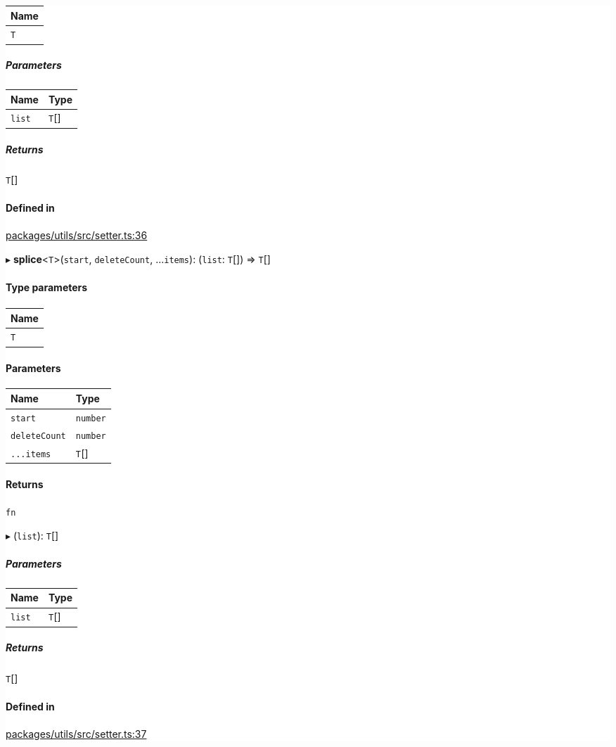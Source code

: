 | Name |
| :------ |
| `T` |

##### Parameters

| Name | Type |
| :------ | :------ |
| `list` | `T`[] |

##### Returns

`T`[]

#### Defined in

[packages/utils/src/setter.ts:36](https://github.com/davedbase/solid-primitives/blob/db2edff/packages/utils/src/setter.ts#L36)

▸ **splice**<`T`\>(`start`, `deleteCount`, ...`items`): (`list`: `T`[]) => `T`[]

#### Type parameters

| Name |
| :------ |
| `T` |

#### Parameters

| Name | Type |
| :------ | :------ |
| `start` | `number` |
| `deleteCount` | `number` |
| `...items` | `T`[] |

#### Returns

`fn`

▸ (`list`): `T`[]

##### Parameters

| Name | Type |
| :------ | :------ |
| `list` | `T`[] |

##### Returns

`T`[]

#### Defined in

[packages/utils/src/setter.ts:37](https://github.com/davedbase/solid-primitives/blob/db2edff/packages/utils/src/setter.ts#L37)
